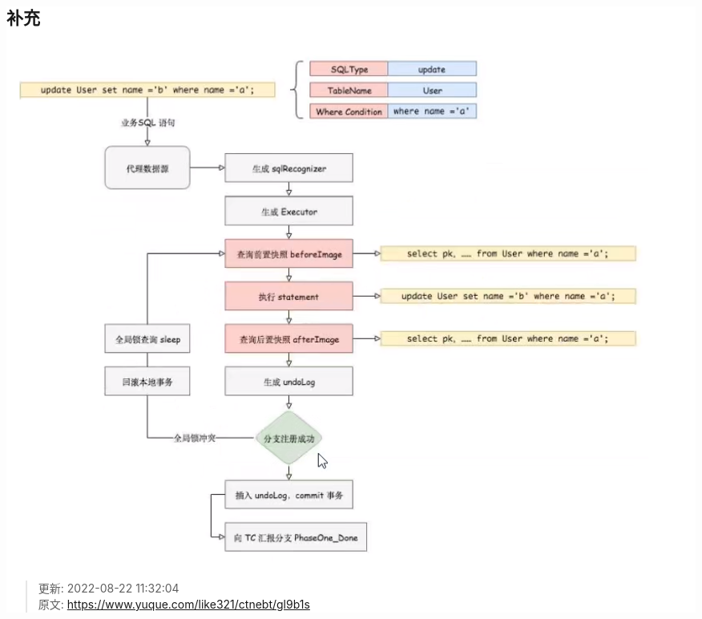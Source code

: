 


## 补充


![21da4fdc4260008c3324574abc33f0ae.png](./img/fZPkKQxo1ZziOAz5/1638260888302-5fc51f5b-7823-449d-a723-dfaa7394d73c-312572.png)



> 更新: 2022-08-22 11:32:04  
> 原文: <https://www.yuque.com/like321/ctnebt/gl9b1s>